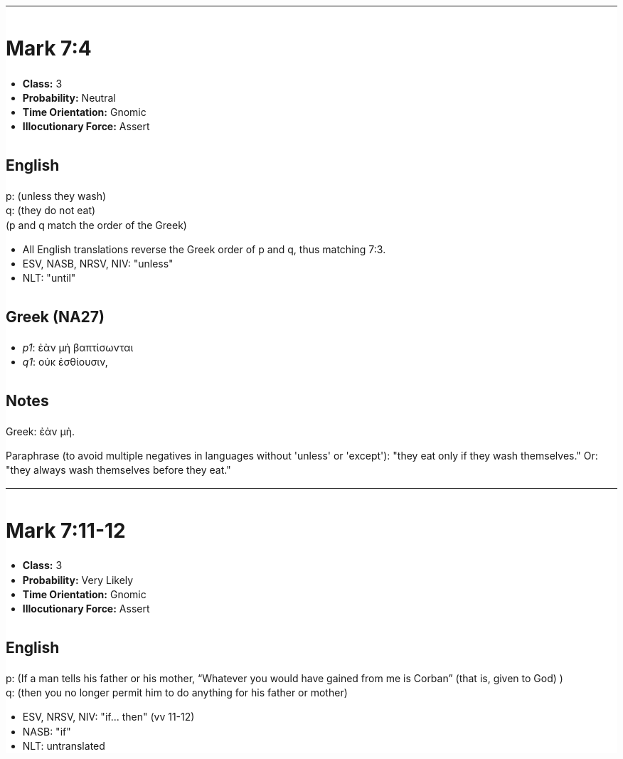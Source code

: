 ----------------

# Mark 7:4


* **Class:** 3
* **Probability:** Neutral
* **Time Orientation:** Gnomic
* **Illocutionary Force:** Assert


## English
p: (unless they wash)
<br/>q: (they do not eat)
<br/>(p and q match the order of the Greek)


* All English translations reverse the Greek order of p and q, thus matching 7:3.
* ESV, NASB, NRSV, NIV: "unless"
* NLT: "until"


## Greek (NA27)
* _p1_:  ἐὰν μὴ βαπτίσωνται 
* _q1_: οὐκ ἐσθίουσιν,


## Notes
Greek: ἐὰν μὴ.

Paraphrase (to avoid multiple negatives in languages without 'unless' or 'except'): "they eat only if they wash themselves." Or: "they always wash themselves before they eat."


----------------

# Mark 7:11-12


* **Class:** 3
* **Probability:** Very Likely
* **Time Orientation:** Gnomic
* **Illocutionary Force:** Assert


## English
p: (If a man tells his father or his mother, “Whatever you would have gained from me is Corban” (that is, given to God) )
<br/>q: (then you no longer permit him to do anything for his father or mother)


* ESV, NRSV, NIV: "if... then" (vv 11-12)
* NASB: "if"
* NLT: untranslated
